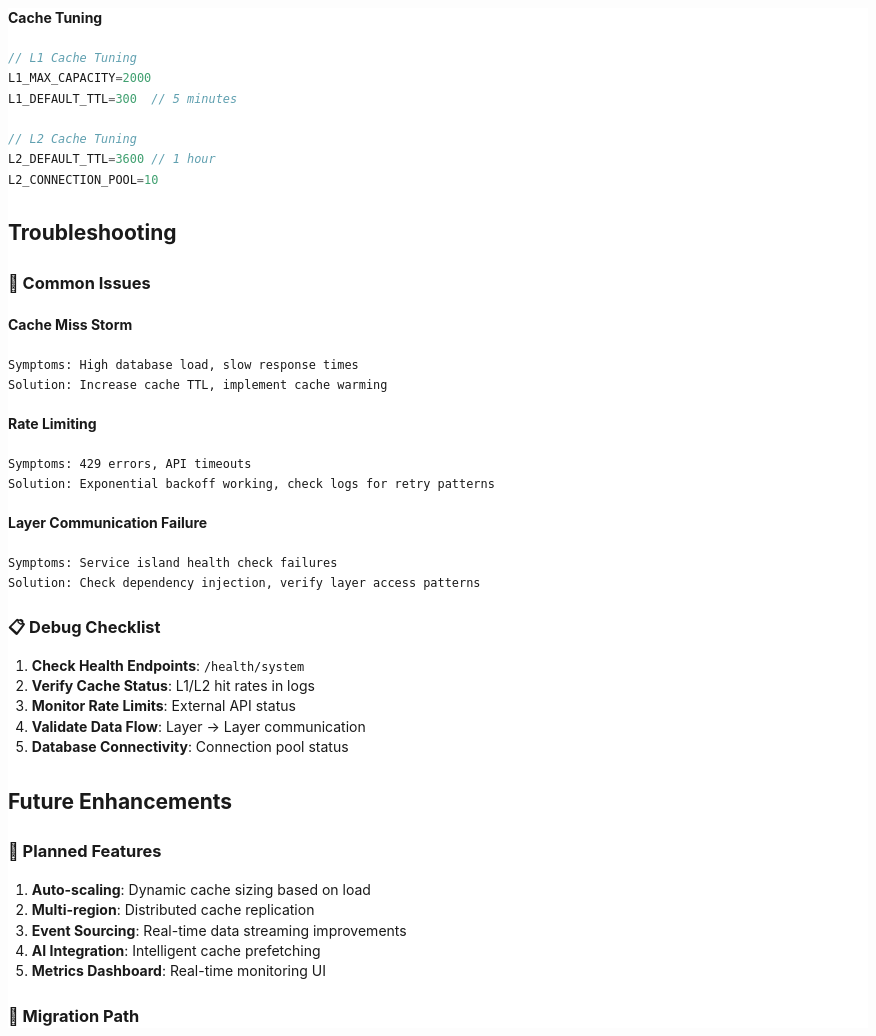 #### **Cache Tuning**
```rust
// L1 Cache Tuning
L1_MAX_CAPACITY=2000
L1_DEFAULT_TTL=300  // 5 minutes

// L2 Cache Tuning  
L2_DEFAULT_TTL=3600 // 1 hour
L2_CONNECTION_POOL=10
```

## Troubleshooting

### 🚨 Common Issues

#### **Cache Miss Storm**
```
Symptoms: High database load, slow response times
Solution: Increase cache TTL, implement cache warming
```

#### **Rate Limiting**
```
Symptoms: 429 errors, API timeouts
Solution: Exponential backoff working, check logs for retry patterns
```

#### **Layer Communication Failure**
```  
Symptoms: Service island health check failures
Solution: Check dependency injection, verify layer access patterns
```

### 📋 Debug Checklist

1. **Check Health Endpoints**: `/health/system`
2. **Verify Cache Status**: L1/L2 hit rates in logs
3. **Monitor Rate Limits**: External API status
4. **Validate Data Flow**: Layer → Layer communication
5. **Database Connectivity**: Connection pool status

## Future Enhancements

### 🚀 Planned Features

1. **Auto-scaling**: Dynamic cache sizing based on load
2. **Multi-region**: Distributed cache replication
3. **Event Sourcing**: Real-time data streaming improvements
4. **AI Integration**: Intelligent cache prefetching
5. **Metrics Dashboard**: Real-time monitoring UI

### 🔄 Migration Path
